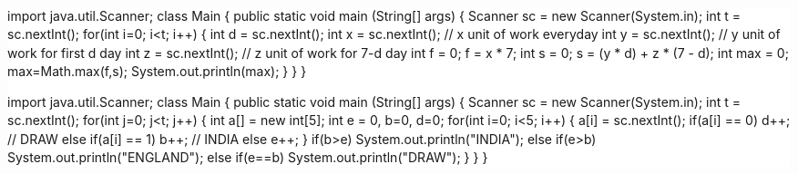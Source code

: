 import java.util.Scanner;
class Main
{
	public static void main (String[] args) 
	{
		Scanner sc = new Scanner(System.in);
		int t = sc.nextInt();
	   for(int i=0; i<t; i++)
	   {
	      int d = sc.nextInt();
	      int x = sc.nextInt(); // x unit of work everyday
	      int y = sc.nextInt(); // y unit of work for first d day
	      int z = sc.nextInt(); // z unit of work for 7-d day
	      int f = 0;
	      f = x * 7;
	      int s = 0;
	      s = (y * d) + z * (7 - d);
	      int max = 0;
	      max=Math.max(f,s);
	      System.out.println(max);
	   }
      }
}

import java.util.Scanner;
class Main
{
	public static void main (String[] args) 
	{
		Scanner sc = new Scanner(System.in);
		int t = sc.nextInt();
		for(int j=0; j<t; j++)
		{
		   int a[] = new int[5];
		   int e = 0, b=0, d=0;
		   for(int i=0; i<5; i++)
		   {
		      a[i] = sc.nextInt();
		      if(a[i] == 0)
		      d++; // DRAW
		      else if(a[i] == 1)
		      b++; // INDIA
		      else 
		      e++;
		   }
		   if(b>e)
		   System.out.println("INDIA");
		   else if(e>b)
		   System.out.println("ENGLAND");
		   else if(e==b)
		   System.out.println("DRAW");
		}
	}
}
